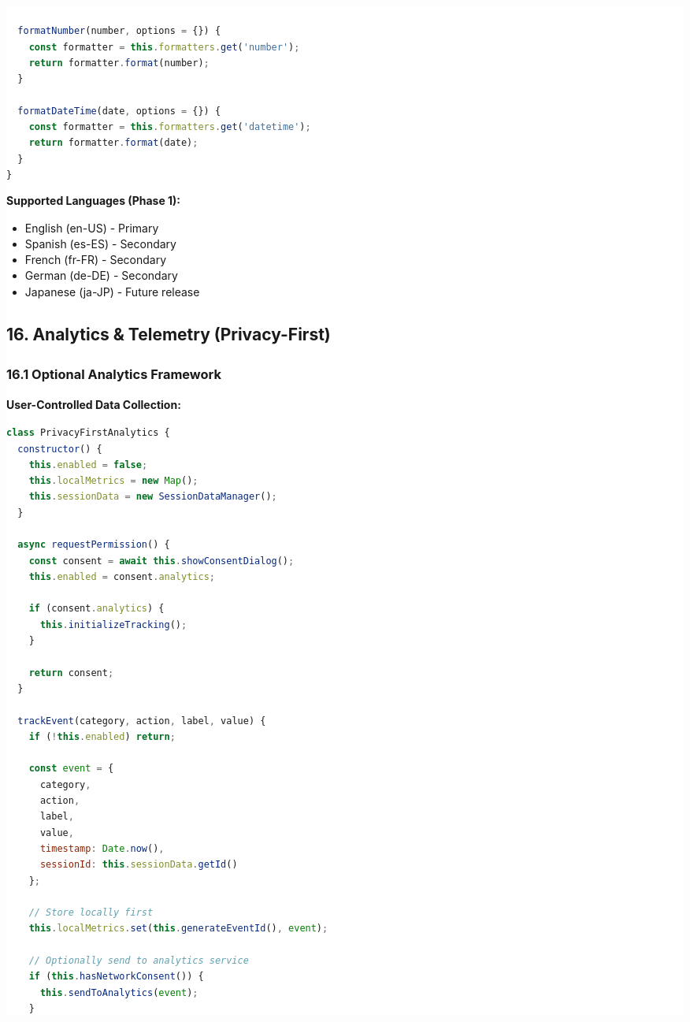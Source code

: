 ```javascript

  formatNumber(number, options = {}) {
    const formatter = this.formatters.get('number');
    return formatter.format(number);
  }

  formatDateTime(date, options = {}) {
    const formatter = this.formatters.get('datetime');
    return formatter.format(date);
  }
}
```

**Supported Languages (Phase 1):**
- English (en-US) - Primary
- Spanish (es-ES) - Secondary
- French (fr-FR) - Secondary
- German (de-DE) - Secondary
- Japanese (ja-JP) - Future release

## 16. Analytics & Telemetry (Privacy-First)

### 16.1 Optional Analytics Framework

**User-Controlled Data Collection:**
```javascript
class PrivacyFirstAnalytics {
  constructor() {
    this.enabled = false;
    this.localMetrics = new Map();
    this.sessionData = new SessionDataManager();
  }

  async requestPermission() {
    const consent = await this.showConsentDialog();
    this.enabled = consent.analytics;

    if (consent.analytics) {
      this.initializeTracking();
    }

    return consent;
  }

  trackEvent(category, action, label, value) {
    if (!this.enabled) return;

    const event = {
      category,
      action,
      label,
      value,
      timestamp: Date.now(),
      sessionId: this.sessionData.getId()
    };

    // Store locally first
    this.localMetrics.set(this.generateEventId(), event);

    // Optionally send to analytics service
    if (this.hasNetworkConsent()) {
      this.sendToAnalytics(event);
    }
```